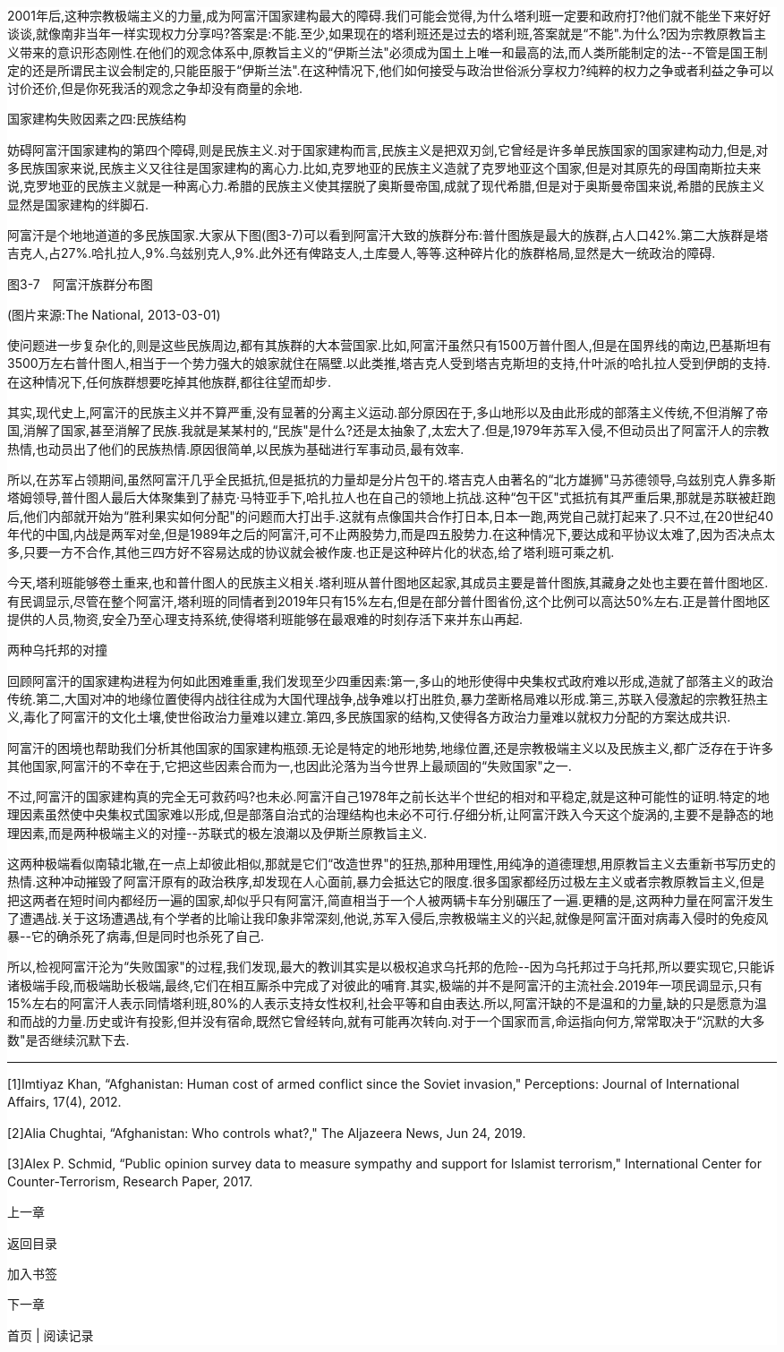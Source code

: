 2001年后,这种宗教极端主义的力量,成为阿富汗国家建构最大的障碍.我们可能会觉得,为什么塔利班一定要和政府打?他们就不能坐下来好好谈谈,就像南非当年一样实现权力分享吗?答案是:不能.至少,如果现在的塔利班还是过去的塔利班,答案就是“不能".为什么?因为宗教原教旨主义带来的意识形态刚性.在他们的观念体系中,原教旨主义的“伊斯兰法"必须成为国土上唯一和最高的法,而人类所能制定的法--不管是国王制定的还是所谓民主议会制定的,只能臣服于“伊斯兰法".在这种情况下,他们如何接受与政治世俗派分享权力?纯粹的权力之争或者利益之争可以讨价还价,但是你死我活的观念之争却没有商量的余地.

国家建构失败因素之四:民族结构

妨碍阿富汗国家建构的第四个障碍,则是民族主义.对于国家建构而言,民族主义是把双刃剑,它曾经是许多单民族国家的国家建构动力,但是,对多民族国家来说,民族主义又往往是国家建构的离心力.比如,克罗地亚的民族主义造就了克罗地亚这个国家,但是对其原先的母国南斯拉夫来说,克罗地亚的民族主义就是一种离心力.希腊的民族主义使其摆脱了奥斯曼帝国,成就了现代希腊,但是对于奥斯曼帝国来说,希腊的民族主义显然是国家建构的绊脚石.

阿富汗是个地地道道的多民族国家.大家从下图(图3-7)可以看到阿富汗大致的族群分布:普什图族是最大的族群,占人口42%.第二大族群是塔吉克人,占27%.哈扎拉人,9%.乌兹别克人,9%.此外还有俾路支人,土库曼人,等等.这种碎片化的族群格局,显然是大一统政治的障碍.

图3-7　阿富汗族群分布图

(图片来源:The National, 2013-03-01)

使问题进一步复杂化的,则是这些民族周边,都有其族群的大本营国家.比如,阿富汗虽然只有1500万普什图人,但是在国界线的南边,巴基斯坦有3500万左右普什图人,相当于一个势力强大的娘家就住在隔壁.以此类推,塔吉克人受到塔吉克斯坦的支持,什叶派的哈扎拉人受到伊朗的支持.在这种情况下,任何族群想要吃掉其他族群,都往往望而却步.

其实,现代史上,阿富汗的民族主义并不算严重,没有显著的分离主义运动.部分原因在于,多山地形以及由此形成的部落主义传统,不但消解了帝国,消解了国家,甚至消解了民族.我就是某某村的,“民族"是什么?还是太抽象了,太宏大了.但是,1979年苏军入侵,不但动员出了阿富汗人的宗教热情,也动员出了他们的民族热情.原因很简单,以民族为基础进行军事动员,最有效率.

所以,在苏军占领期间,虽然阿富汗几乎全民抵抗,但是抵抗的力量却是分片包干的.塔吉克人由著名的“北方雄狮"马苏德领导,乌兹别克人靠多斯塔姆领导,普什图人最后大体聚集到了赫克·马特亚手下,哈扎拉人也在自己的领地上抗战.这种“包干区"式抵抗有其严重后果,那就是苏联被赶跑后,他们内部就开始为“胜利果实如何分配"的问题而大打出手.这就有点像国共合作打日本,日本一跑,两党自己就打起来了.只不过,在20世纪40年代的中国,内战是两军对垒,但是1989年之后的阿富汗,可不止两股势力,而是四五股势力.在这种情况下,要达成和平协议太难了,因为否决点太多,只要一方不合作,其他三四方好不容易达成的协议就会被作废.也正是这种碎片化的状态,给了塔利班可乘之机.

今天,塔利班能够卷土重来,也和普什图人的民族主义相关.塔利班从普什图地区起家,其成员主要是普什图族,其藏身之处也主要在普什图地区.有民调显示,尽管在整个阿富汗,塔利班的同情者到2019年只有15%左右,但是在部分普什图省份,这个比例可以高达50%左右.正是普什图地区提供的人员,物资,安全乃至心理支持系统,使得塔利班能够在最艰难的时刻存活下来并东山再起.

两种乌托邦的对撞

回顾阿富汗的国家建构进程为何如此困难重重,我们发现至少四重因素:第一,多山的地形使得中央集权式政府难以形成,造就了部落主义的政治传统.第二,大国对冲的地缘位置使得内战往往成为大国代理战争,战争难以打出胜负,暴力垄断格局难以形成.第三,苏联入侵激起的宗教狂热主义,毒化了阿富汗的文化土壤,使世俗政治力量难以建立.第四,多民族国家的结构,又使得各方政治力量难以就权力分配的方案达成共识.

阿富汗的困境也帮助我们分析其他国家的国家建构瓶颈.无论是特定的地形地势,地缘位置,还是宗教极端主义以及民族主义,都广泛存在于许多其他国家,阿富汗的不幸在于,它把这些因素合而为一,也因此沦落为当今世界上最顽固的“失败国家"之一.

不过,阿富汗的国家建构真的完全无可救药吗?也未必.阿富汗自己1978年之前长达半个世纪的相对和平稳定,就是这种可能性的证明.特定的地理因素虽然使中央集权式国家难以形成,但是部落自治式的治理结构也未必不可行.仔细分析,让阿富汗跌入今天这个旋涡的,主要不是静态的地理因素,而是两种极端主义的对撞--苏联式的极左浪潮以及伊斯兰原教旨主义.

这两种极端看似南辕北辙,在一点上却彼此相似,那就是它们“改造世界"的狂热,那种用理性,用纯净的道德理想,用原教旨主义去重新书写历史的热情.这种冲动摧毁了阿富汗原有的政治秩序,却发现在人心面前,暴力会抵达它的限度.很多国家都经历过极左主义或者宗教原教旨主义,但是把这两者在短时间内都经历一遍的国家,却似乎只有阿富汗,简直相当于一个人被两辆卡车分别碾压了一遍.更糟的是,这两种力量在阿富汗发生了遭遇战.关于这场遭遇战,有个学者的比喻让我印象非常深刻,他说,苏军入侵后,宗教极端主义的兴起,就像是阿富汗面对病毒入侵时的免疫风暴--它的确杀死了病毒,但是同时也杀死了自己.

所以,检视阿富汗沦为“失败国家"的过程,我们发现,最大的教训其实是以极权追求乌托邦的危险--因为乌托邦过于乌托邦,所以要实现它,只能诉诸极端手段,而极端助长极端,最终,它们在相互厮杀中完成了对彼此的哺育.其实,极端的并不是阿富汗的主流社会.2019年一项民调显示,只有15%左右的阿富汗人表示同情塔利班,80%的人表示支持女性权利,社会平等和自由表达.所以,阿富汗缺的不是温和的力量,缺的只是愿意为温和而战的力量.历史或许有投影,但并没有宿命,既然它曾经转向,就有可能再次转向.对于一个国家而言,命运指向何方,常常取决于“沉默的大多数"是否继续沉默下去.

* * *

[1]Imtiyaz Khan, “Afghanistan: Human cost of armed conflict since the Soviet invasion," Perceptions: Journal of International Affairs, 17(4), 2012.

[2]Alia Chughtai, “Afghanistan: Who controls what?," The Aljazeera News, Jun 24, 2019.

[3]Alex P. Schmid, “Public opinion survey data to measure sympathy and support for Islamist terrorism," International Center for Counter-Terrorism, Research Paper, 2017.

上一章

返回目录

加入书签

下一章

首页 | 阅读记录